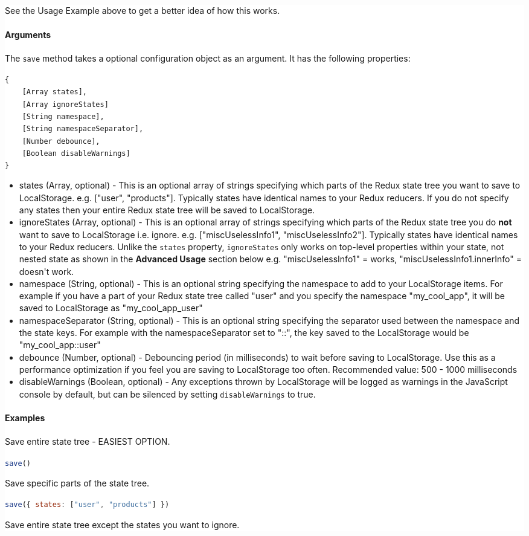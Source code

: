 See the Usage Example above to get a better idea of how this works.

#### Arguments
The `save` method takes a optional configuration object as an argument. It has the following properties:

```
{
    [Array states],
    [Array ignoreStates]
    [String namespace],
    [String namespaceSeparator],
    [Number debounce],
    [Boolean disableWarnings]
}
```

- states (Array, optional) - This is an optional array of strings specifying which parts of the Redux state tree you want to save to LocalStorage. e.g. ["user", "products"]. Typically states have identical names to your Redux reducers. If you do not specify any states then your entire Redux state tree will be saved to LocalStorage.
- ignoreStates (Array, optional) - This is an optional array of strings specifying which parts of the Redux state tree you do **not** want to save to LocalStorage i.e. ignore. e.g. ["miscUselessInfo1", "miscUselessInfo2"]. Typically states have identical names to your Redux reducers. Unlike the `states` property, `ignoreStates` only works on top-level properties within your state, not nested state as shown in the **Advanced Usage** section below e.g. "miscUselessInfo1" = works, "miscUselessInfo1.innerInfo" = doesn't work.
- namespace (String, optional) - This is an optional string specifying the namespace to add to your LocalStorage items. For example if you have a part of your Redux state tree called "user" and you specify the namespace "my_cool_app", it will be saved to LocalStorage as "my_cool_app_user"
- namespaceSeparator (String, optional) - This is an optional string specifying the separator used between the namespace and the state keys. For example with the namespaceSeparator set to "::", the key saved to the LocalStorage would be "my_cool_app::user"
- debounce (Number, optional) - Debouncing period (in milliseconds) to wait before saving to LocalStorage. Use this as a performance optimization if you feel you are saving to LocalStorage too often. Recommended value: 500 - 1000 milliseconds
- disableWarnings (Boolean, optional) - Any exceptions thrown by LocalStorage will be logged as warnings in the JavaScript console by default, but can be silenced by setting `disableWarnings` to true.

#### Examples

Save entire state tree - EASIEST OPTION.

```js
save()
```

Save specific parts of the state tree.

```js
save({ states: ["user", "products"] })
```

Save entire state tree except the states you want to ignore.
